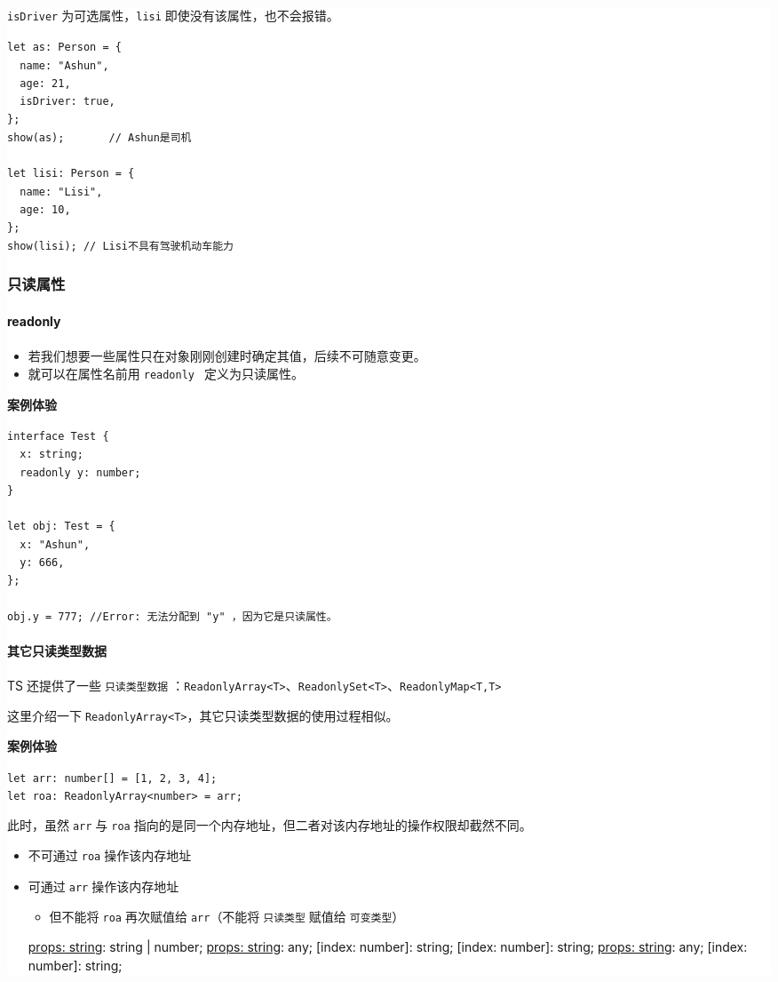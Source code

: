 `isDriver` 为可选属性，`lisi` 即使没有该属性，也不会报错。

```
let as: Person = {
  name: "Ashun",
  age: 21,
  isDriver: true,
};
show(as);		// Ashun是司机

let lisi: Person = {
  name: "Lisi",
  age: 10,
};
show(lisi);	// Lisi不具有驾驶机动车能力
```

### 只读属性

#### readonly

* 若我们想要一些属性只在对象刚刚创建时确定其值，后续不可随意变更。
* 就可以在属性名前用 `readonly ` 定义为只读属性。

**案例体验**

```
interface Test {
  x: string;
  readonly y: number;
}

let obj: Test = {
  x: "Ashun",
  y: 666,
};

obj.y = 777; //Error: 无法分配到 "y" ，因为它是只读属性。
```

#### 其它只读类型数据

TS 还提供了一些 `只读类型数据` ：`ReadonlyArray<T>`、`ReadonlySet<T>`、`ReadonlyMap<T,T>`

这里介绍一下 `ReadonlyArray<T>`，其它只读类型数据的使用过程相似。

**案例体验**

```
let arr: number[] = [1, 2, 3, 4];
let roa: ReadonlyArray<number> = arr;
```

此时，虽然 `arr` 与 `roa` 指向的是同一个内存地址，但二者对该内存地址的操作权限却截然不同。

* 不可通过 `roa` 操作该内存地址
* 可通过 `arr` 操作该内存地址
  * 但不能将 `roa` 再次赋值给 `arr`（不能将 `只读类型` 赋值给 `可变类型`）


  [props: string]: string;
  [props: string]: string | number;
  [props: string]: any;
  [index: number]: string;
  [index: number]: string;
  [props: string]: any;
  [index: number]: string;